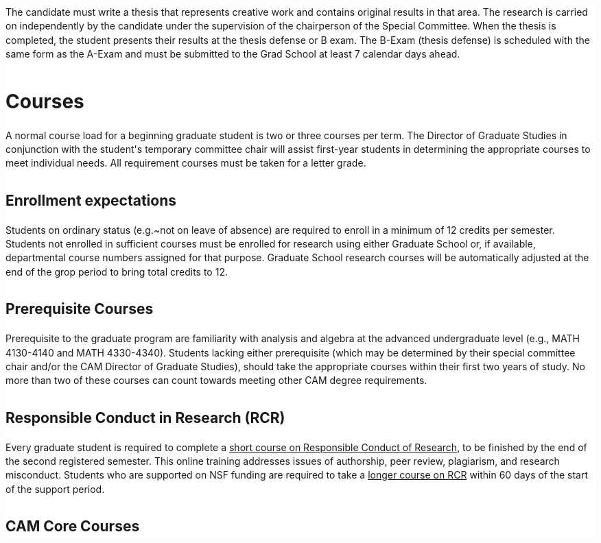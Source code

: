 The candidate must write a thesis that represents creative work and
contains original results in that area. The research is carried on
independently by the candidate under the supervision of the
chairperson of the Special Committee. When the thesis is completed,
the student presents their results at the thesis defense or B exam.
The B-Exam (thesis defense) is scheduled with the same form as the
A-Exam and must be submitted to the Grad School at least 7 calendar
days ahead.

# Courses

A normal course load for a beginning graduate student is two or three
courses per term.  The Director of Graduate Studies in conjunction
with the student's temporary committee chair will assist first-year
students in determining the appropriate courses to meet individual
needs.  All requirement courses must be taken for a letter grade.

## Enrollment expectations

Students on ordinary status (e.g.~not on leave of absence) are
required to enroll in a minimum of 12 credits per semester.  Students
not enrolled in sufficient courses must be enrolled for research using
either Graduate School or, if available, departmental course numbers
assigned for that purpose.  Graduate School research courses will be
automatically adjusted at the end of the grop period to bring total
credits to 12.

## Prerequisite Courses

Prerequisite to the graduate program are familiarity with analysis and
algebra at the advanced undergraduate level (e.g., MATH 4130-4140 and
MATH 4330-4340). Students lacking either prerequisite (which may be
determined by their special committee chair and/or the CAM Director of
Graduate Studies), should take the appropriate courses within their
first two years of study. No more than two of these courses can count
towards meeting other CAM degree requirements.

## Responsible Conduct in Research (RCR)

Every graduate student is required to complete a 
[short course on Responsible Conduct of Research](https://oria.cornell.edu/rcr/lookup/foundational/), to be finished by the end of the second
registered semester.  This online training addresses issues of
authorship, peer review, plagiarism, and research misconduct.
Students who are supported on NSF funding are required to take a
[longer course on RCR](https://oria.cornell.edu/rcr/lookup/) within 60 days of the start of the support period.

## CAM Core Courses
